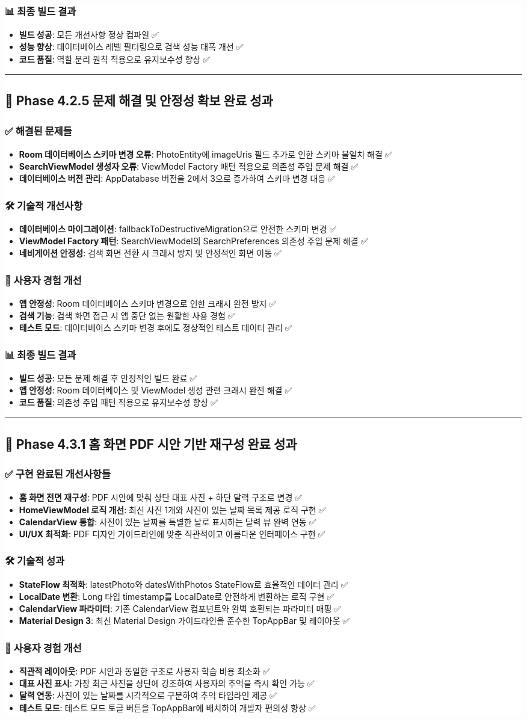 ### 📊 **최종 빌드 결과**
- **빌드 성공**: 모든 개선사항 정상 컴파일 ✅
- **성능 향상**: 데이터베이스 레벨 필터링으로 검색 성능 대폭 개선 ✅
- **코드 품질**: 역할 분리 원칙 적용으로 유지보수성 향상 ✅

---

## 🔧 **Phase 4.2.5 문제 해결 및 안정성 확보 완료 성과**

### ✅ **해결된 문제들**
- **Room 데이터베이스 스키마 변경 오류**: PhotoEntity에 imageUris 필드 추가로 인한 스키마 불일치 해결 ✅
- **SearchViewModel 생성자 오류**: ViewModel Factory 패턴 적용으로 의존성 주입 문제 해결 ✅
- **데이터베이스 버전 관리**: AppDatabase 버전을 2에서 3으로 증가하여 스키마 변경 대응 ✅

### 🛠️ **기술적 개선사항**
- **데이터베이스 마이그레이션**: fallbackToDestructiveMigration으로 안전한 스키마 변경 ✅
- **ViewModel Factory 패턴**: SearchViewModel의 SearchPreferences 의존성 주입 문제 해결 ✅
- **네비게이션 안정성**: 검색 화면 전환 시 크래시 방지 및 안정적인 화면 이동 ✅

### 📱 **사용자 경험 개선**
- **앱 안정성**: Room 데이터베이스 스키마 변경으로 인한 크래시 완전 방지 ✅
- **검색 기능**: 검색 화면 접근 시 앱 중단 없는 원활한 사용 경험 ✅
- **테스트 모드**: 데이터베이스 스키마 변경 후에도 정상적인 테스트 데이터 관리 ✅

### 📊 **최종 빌드 결과**
- **빌드 성공**: 모든 문제 해결 후 안정적인 빌드 완료 ✅
- **앱 안정성**: Room 데이터베이스 및 ViewModel 생성 관련 크래시 완전 해결 ✅
- **코드 품질**: 의존성 주입 패턴 적용으로 유지보수성 향상 ✅

---

## 🎨 **Phase 4.3.1 홈 화면 PDF 시안 기반 재구성 완료 성과**

### ✅ **구현 완료된 개선사항들**
- **홈 화면 전면 재구성**: PDF 시안에 맞춰 상단 대표 사진 + 하단 달력 구조로 변경 ✅
- **HomeViewModel 로직 개선**: 최신 사진 1개와 사진이 있는 날짜 목록 제공 로직 구현 ✅
- **CalendarView 통합**: 사진이 있는 날짜를 특별한 날로 표시하는 달력 뷰 완벽 연동 ✅
- **UI/UX 최적화**: PDF 디자인 가이드라인에 맞춘 직관적이고 아름다운 인터페이스 구현 ✅

### 🛠️ **기술적 성과**
- **StateFlow 최적화**: latestPhoto와 datesWithPhotos StateFlow로 효율적인 데이터 관리 ✅
- **LocalDate 변환**: Long 타입 timestamp를 LocalDate로 안전하게 변환하는 로직 구현 ✅
- **CalendarView 파라미터**: 기존 CalendarView 컴포넌트와 완벽 호환되는 파라미터 매핑 ✅
- **Material Design 3**: 최신 Material Design 가이드라인을 준수한 TopAppBar 및 레이아웃 ✅

### 📱 **사용자 경험 개선**
- **직관적 레이아웃**: PDF 시안과 동일한 구조로 사용자 학습 비용 최소화 ✅
- **대표 사진 표시**: 가장 최근 사진을 상단에 강조하여 사용자의 추억을 즉시 확인 가능 ✅
- **달력 연동**: 사진이 있는 날짜를 시각적으로 구분하여 추억 타임라인 제공 ✅
- **테스트 모드**: 테스트 모드 토글 버튼을 TopAppBar에 배치하여 개발자 편의성 향상 ✅
